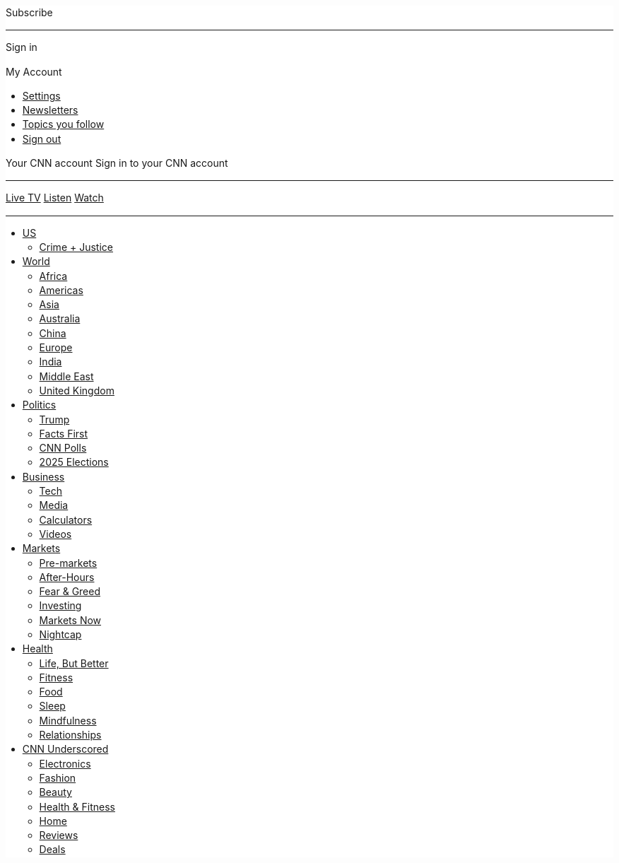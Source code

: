 Subscribe

* * *

Sign in

My Account

*   [Settings](/account/settings)
*   [Newsletters](/newsletters)
*   [Topics you follow](/follow?iid=fw_var-nav)
*   [Sign out](#)

Your CNN account Sign in to your CNN account

[](#)

* * *

[Live TV](https://www.cnn.com/live-tv) [Listen](https://www.cnn.com/audio) [Watch](https://www.cnn.com/video)

* * *

*   [US](https://www.cnn.com/us)
    *   [Crime + Justice](https://www.cnn.com/us/crime-and-justice)
*   [World](https://www.cnn.com/world)
    *   [Africa](https://www.cnn.com/world/africa)
    *   [Americas](https://www.cnn.com/world/americas)
    *   [Asia](https://www.cnn.com/world/asia)
    *   [Australia](https://www.cnn.com/world/australia)
    *   [China](https://www.cnn.com/world/china)
    *   [Europe](https://www.cnn.com/world/europe)
    *   [India](https://www.cnn.com/world/india)
    *   [Middle East](https://www.cnn.com/world/middle-east)
    *   [United Kingdom](https://www.cnn.com/world/united-kingdom)
*   [Politics](https://www.cnn.com/politics)
    *   [Trump](https://www.cnn.com/politics/president-donald-trump-47)
    *   [Facts First](https://www.cnn.com/politics/fact-check)
    *   [CNN Polls](https://www.cnn.com/polling)
    *   [2025 Elections](https://www.cnn.com/election/2025)
*   [Business](https://www.cnn.com/business)
    *   [Tech](https://www.cnn.com/business/tech)
    *   [Media](https://www.cnn.com/business/media)
    *   [Calculators](https://www.cnn.com/business/financial-calculators)
    *   [Videos](https://www.cnn.com/business/videos)
*   [Markets](https://www.cnn.com/markets)
    *   [Pre-markets](https://www.cnn.com/markets/premarkets)
    *   [After-Hours](https://www.cnn.com/markets/after-hours)
    *   [Fear & Greed](https://www.cnn.com/markets/fear-and-greed)
    *   [Investing](https://www.cnn.com/business/investing)
    *   [Markets Now](https://www.cnn.com/business/markets-now)
    *   [Nightcap](https://www.cnn.com/business/markets/nightcap)
*   [Health](https://www.cnn.com/health)
    *   [Life, But Better](https://www.cnn.com/interactive/life-but-better/)
    *   [Fitness](https://www.cnn.com/health/life-but-better/fitness)
    *   [Food](https://www.cnn.com/health/life-but-better/food)
    *   [Sleep](https://www.cnn.com/health/life-but-better/sleep)
    *   [Mindfulness](https://www.cnn.com/health/life-but-better/mindfulness)
    *   [Relationships](https://www.cnn.com/health/life-but-better/relationships)
*   [CNN Underscored](https://www.cnn.com/cnn-underscored)
    *   [Electronics](https://www.cnn.com/cnn-underscored/electronics)
    *   [Fashion](https://www.cnn.com/cnn-underscored/fashion)
    *   [Beauty](https://www.cnn.com/cnn-underscored/beauty)
    *   [Health & Fitness](https://www.cnn.com/cnn-underscored/health-fitness)
    *   [Home](https://www.cnn.com/cnn-underscored/home)
    *   [Reviews](https://www.cnn.com/cnn-underscored/reviews)
    *   [Deals](https://www.cnn.com/cnn-underscored/deals)